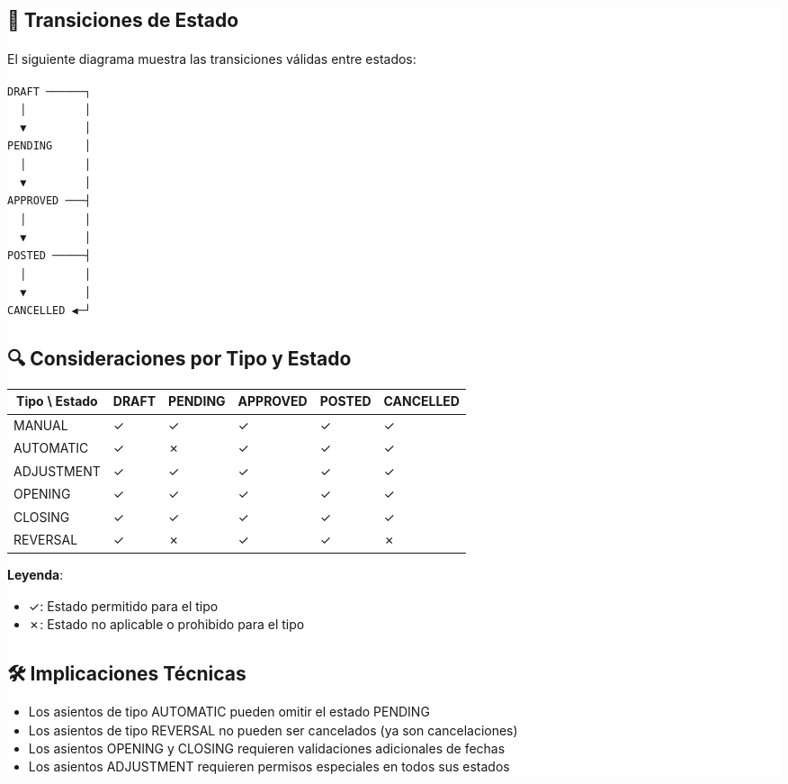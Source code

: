 ## 🔄 Transiciones de Estado

El siguiente diagrama muestra las transiciones válidas entre estados:

```
DRAFT ──────┐
  │         │
  ▼         │
PENDING     │
  │         │
  ▼         │
APPROVED ───┤
  │         │
  ▼         │
POSTED ─────┤
  │         │
  ▼         │
CANCELLED ◀─┘
```

## 🔍 Consideraciones por Tipo y Estado

| Tipo \ Estado | DRAFT | PENDING | APPROVED | POSTED | CANCELLED |
|---------------|-------|---------|----------|--------|-----------|
| MANUAL        | ✓     | ✓       | ✓        | ✓      | ✓         |
| AUTOMATIC     | ✓     | ✗       | ✓        | ✓      | ✓         |
| ADJUSTMENT    | ✓     | ✓       | ✓        | ✓      | ✓         |
| OPENING       | ✓     | ✓       | ✓        | ✓      | ✓         |
| CLOSING       | ✓     | ✓       | ✓        | ✓      | ✓         |
| REVERSAL      | ✓     | ✗       | ✓        | ✓      | ✗         |

**Leyenda**:
- ✓: Estado permitido para el tipo
- ✗: Estado no aplicable o prohibido para el tipo

## 🛠️ Implicaciones Técnicas

- Los asientos de tipo AUTOMATIC pueden omitir el estado PENDING
- Los asientos de tipo REVERSAL no pueden ser cancelados (ya son cancelaciones)
- Los asientos OPENING y CLOSING requieren validaciones adicionales de fechas
- Los asientos ADJUSTMENT requieren permisos especiales en todos sus estados
